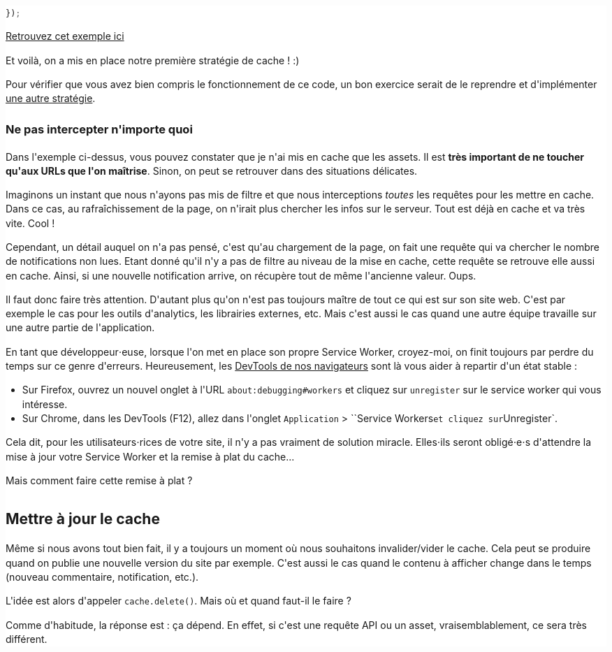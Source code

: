 ```js
});
```
[Retrouvez cet exemple ici](https://github.com/JulienPradet/blog-posts/tree/master/src/content/fiches-techniques/pwa-intercepter-les-requetes-HTTP-et-les-mettre-en-cache/examples/src/cache-first)

Et voilà, on a mis en place notre première stratégie de cache&nbsp;! <span aria-label="Chouette !">:)</span>

Pour vérifier que vous avez bien compris le fonctionnement de ce code, un bon exercice serait de le reprendre et d'implémenter [une autre stratégie](#mise-en-place-du-cache-des-requetes).

### Ne pas intercepter n'importe quoi

Dans l'exemple ci-dessus, vous pouvez constater que je n'ai mis en cache que les assets. Il est **très important de ne toucher qu'aux URLs que l'on maîtrise**. Sinon, on peut se retrouver dans des situations délicates. 

Imaginons un instant que nous n'ayons pas mis de filtre et que nous interceptions *toutes* les requêtes pour les mettre en cache. Dans ce cas, au rafraîchissement de la page, on n'irait plus chercher les infos sur le serveur. Tout est déjà en cache et va très vite. Cool&nbsp;!

Cependant, un détail auquel on n'a pas pensé, c'est qu'au chargement de la page, on fait une requête qui va chercher le nombre de notifications non lues. Etant donné qu'il n'y a pas de filtre au niveau de la mise en cache, cette requête se retrouve elle aussi en cache. Ainsi, si une nouvelle notification arrive, on récupère tout de même l'ancienne valeur. Oups.

Il faut donc faire très attention. D'autant plus qu'on n'est pas toujours maître de tout ce qui est sur son site web. C'est par exemple le cas pour les outils d'analytics, les librairies externes, etc. Mais c'est aussi le cas quand une autre équipe travaille sur une autre partie de l'application.

En tant que développeur<span aria-hidden="true">&sdot;euse</span>, lorsque l'on met en place son propre Service Worker, croyez-moi, on finit toujours par perdre du temps sur ce genre d'erreurs. Heureusement, les [DevTools de nos navigateurs](https://jakearchibald.github.io/isserviceworkerready/#debugging) sont là vous aider à repartir d'un état stable&nbsp;:
* Sur Firefox, ouvrez un nouvel onglet à l'URL `about:debugging#workers` et cliquez sur `unregister` sur le service worker qui vous intéresse.
* Sur Chrome, dans les DevTools (F12), allez dans l'onglet `Application` > ``Service Workers` et cliquez sur `Unregister`.

Cela dit, pour les utilisateurs<span aria-hidden="true">&sdot;rices</span> de votre site, il n'y a pas vraiment de solution miracle. <span aria-hidden="true">Elles&sdot;</span>ils seront obligé<span aria-hidden="true">&sdot;e&sdot;</span>s d'attendre la mise à jour votre Service Worker et la remise à plat du cache...

Mais comment faire cette remise à plat&nbsp;?

## Mettre à jour le cache

Même si nous avons tout bien fait, il y a toujours un moment où nous souhaitons invalider/vider le cache. Cela peut se produire quand on publie une nouvelle version du site par exemple. C'est aussi le cas quand le contenu à afficher change dans le temps (nouveau commentaire, notification, etc.).

L'idée est alors d'appeler `cache.delete()`. Mais où et quand faut-il le faire&nbsp;?

Comme d'habitude, la réponse est&nbsp;: ça dépend. En effet, si c'est une requête API ou un asset, vraisemblablement, ce sera très différent.
